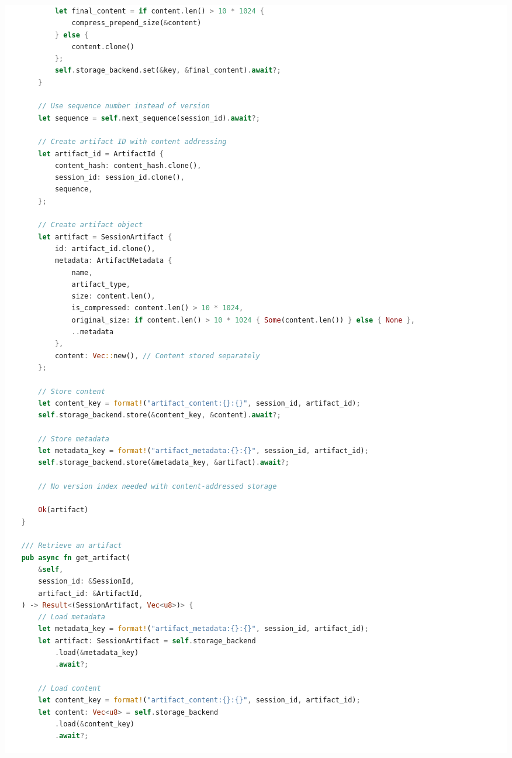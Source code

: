 ```rust
            let final_content = if content.len() > 10 * 1024 {
                compress_prepend_size(&content)
            } else {
                content.clone()
            };
            self.storage_backend.set(&key, &final_content).await?;
        }
        
        // Use sequence number instead of version
        let sequence = self.next_sequence(session_id).await?;
        
        // Create artifact ID with content addressing
        let artifact_id = ArtifactId {
            content_hash: content_hash.clone(),
            session_id: session_id.clone(),
            sequence,
        };
        
        // Create artifact object
        let artifact = SessionArtifact {
            id: artifact_id.clone(),
            metadata: ArtifactMetadata {
                name,
                artifact_type,
                size: content.len(),
                is_compressed: content.len() > 10 * 1024,
                original_size: if content.len() > 10 * 1024 { Some(content.len()) } else { None },
                ..metadata
            },
            content: Vec::new(), // Content stored separately
        };
        
        // Store content
        let content_key = format!("artifact_content:{}:{}", session_id, artifact_id);
        self.storage_backend.store(&content_key, &content).await?;
        
        // Store metadata
        let metadata_key = format!("artifact_metadata:{}:{}", session_id, artifact_id);
        self.storage_backend.store(&metadata_key, &artifact).await?;
        
        // No version index needed with content-addressed storage
        
        Ok(artifact)
    }
    
    /// Retrieve an artifact
    pub async fn get_artifact(
        &self,
        session_id: &SessionId,
        artifact_id: &ArtifactId,
    ) -> Result<(SessionArtifact, Vec<u8>)> {
        // Load metadata
        let metadata_key = format!("artifact_metadata:{}:{}", session_id, artifact_id);
        let artifact: SessionArtifact = self.storage_backend
            .load(&metadata_key)
            .await?;
        
        // Load content
        let content_key = format!("artifact_content:{}:{}", session_id, artifact_id);
        let content: Vec<u8> = self.storage_backend
            .load(&content_key)
            .await?;
        
```
